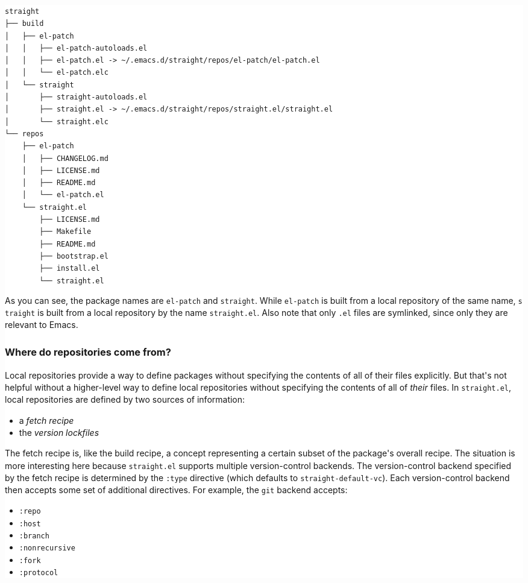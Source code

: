 ```
straight
├── build
│   ├── el-patch
│   │   ├── el-patch-autoloads.el
│   │   ├── el-patch.el -> ~/.emacs.d/straight/repos/el-patch/el-patch.el
│   │   └── el-patch.elc
│   └── straight
│       ├── straight-autoloads.el
│       ├── straight.el -> ~/.emacs.d/straight/repos/straight.el/straight.el
│       └── straight.elc
└── repos
    ├── el-patch
    │   ├── CHANGELOG.md
    │   ├── LICENSE.md
    │   ├── README.md
    │   └── el-patch.el
    └── straight.el
        ├── LICENSE.md
        ├── Makefile
        ├── README.md
        ├── bootstrap.el
        ├── install.el
        └── straight.el
```


As you can see, the package names are `el-patch` and `straight`. While
`el-patch` is built from a local repository of the same name,
`straight` is built from a local repository by the name `straight.el`.
Also note that only `.el` files are symlinked, since only they are
relevant to Emacs.

### Where do repositories come from?

Local repositories provide a way to define packages without specifying
the contents of all of their files explicitly. But that's not helpful
without a higher-level way to define local repositories without
specifying the contents of all of *their* files. In `straight.el`,
local repositories are defined by two sources of information:

* a *fetch recipe*
* the *version lockfiles*

The fetch recipe is, like the build recipe, a concept representing a
certain subset of the package's overall recipe. The situation is more
interesting here because `straight.el` supports multiple
version-control backends. The version-control backend specified by the
fetch recipe is determined by the `:type` directive (which defaults to
`straight-default-vc`). Each version-control backend then accepts some
set of additional directives. For example, the `git` backend accepts:

* `:repo`
* `:host`
* `:branch`
* `:nonrecursive`
* `:fork`
* `:protocol`
